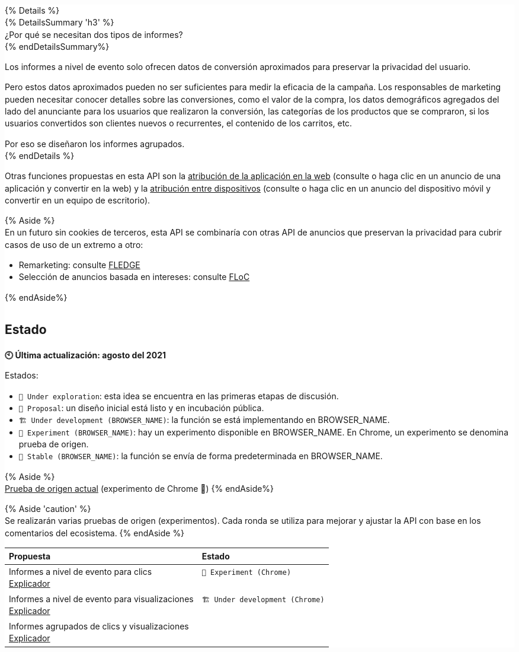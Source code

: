 {% Details %}<br> {% DetailsSummary 'h3' %}<br> ¿Por qué se necesitan dos tipos de informes?<br> {% endDetailsSummary%}

Los informes a nivel de evento solo ofrecen datos de conversión aproximados para preservar la privacidad del usuario.

Pero estos datos aproximados pueden no ser suficientes para medir la eficacia de la campaña. Los responsables de marketing pueden necesitar conocer detalles sobre las conversiones, como el valor de la compra, los datos demográficos agregados del lado del anunciante para los usuarios que realizaron la conversión, las categorías de los productos que se compraron, si los usuarios convertidos son clientes nuevos o recurrentes, el contenido de los carritos, etc.

Por eso se diseñaron los informes agrupados.<br> {% endDetails %}

Otras funciones propuestas en esta API son la [atribución de la aplicación en la web](https://github.com/WICG/conversion-measurement-api/blob/main/app_to_web.md) (consulte o haga clic en un anuncio de una aplicación y convertir en la web) y la [atribución entre dispositivos](https://github.com/WICG/conversion-measurement-api/blob/main/cross_device.md) (consulte o haga clic en un anuncio del dispositivo móvil y convertir en un equipo de escritorio).

{% Aside %}<br> En un futuro sin cookies de terceros, esta API se combinaría con otras API de anuncios que preservan la privacidad para cubrir casos de uso de un extremo a otro:

- Remarketing: consulte [FLEDGE](https://developer.chrome.com/docs/privacy-sandbox/fledge/)
- Selección de anuncios basada en intereses: consulte [FLoC](https://developer.chrome.com/docs/privacy-sandbox/floc/)

{% endAside%}

## Estado

**🕙 Última actualización: agosto del 2021**

Estados:

- `🤿 Under exploration`: esta idea se encuentra en las primeras etapas de discusión.
- `🥚 Proposal`: un diseño inicial está listo y en incubación pública.
- `🏗️ Under development (BROWSER_NAME)`: la función se está implementando en BROWSER_NAME.
- `🧪 Experiment (BROWSER_NAME)`: hay un experimento disponible en BROWSER_NAME. En Chrome, un experimento se denomina prueba de origen.
- `🚀 Stable (BROWSER_NAME)`: la función se envía de forma predeterminada en BROWSER_NAME.

{% Aside %}<br> [Prueba de origen actual](https://developer.chrome.com/origintrials/#/view_trial/3411476717733150721) (experimento de Chrome 🧪) {% endAside%}

{% Aside 'caution' %}<br> Se realizarán varias pruebas de origen (experimentos). Cada ronda se utiliza para mejorar y ajustar la API con base en los comentarios del ecosistema. {% endAside %}

<table class="simple width-full fixed-table with-heading-tint">
<thead><tr>
    <th style="text-align: left;">Propuesta</th>
    <th style="text-align: left;">Estado</th>
</tr></thead>
<tbody>
    <tr>
    <td>Informes a nivel de evento para clics<br> <a href="https://github.com/WICG/conversion-measurement-api/blob/main/event_attribution_reporting_clicks.md">Explicador</a>
</td>
    <td><code>🧪 Experiment (Chrome)</code></td>
    </tr>
    <tr>
    <td>Informes a nivel de evento para visualizaciones<br> <a href="https://github.com/WICG/conversion-measurement-api/blob/main/event_attribution_reporting_views.md">Explicador</a>
</td>
    <td><code>🏗️ Under development (Chrome)</code></td>
    </tr>
    <tr>
    <td>Informes agrupados de clics y visualizaciones<br> <a href="https://github.com/WICG/conversion-measurement-api/blob/main/AGGREGATE.md">Explicador</a>